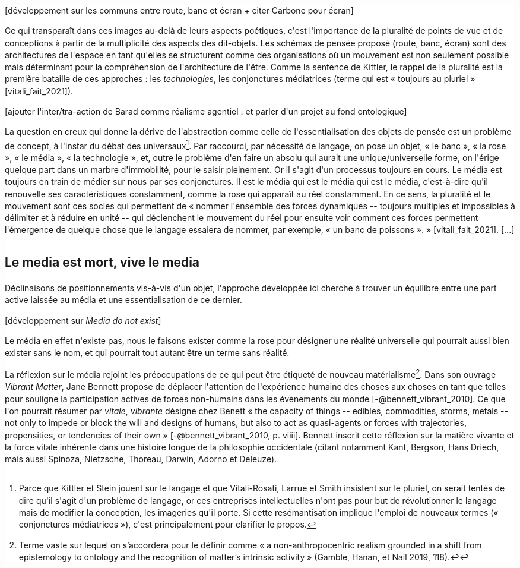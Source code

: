 [développement sur les communs entre route, banc et écran + citer Carbone pour écran] 

Ce qui transparaît dans ces images au-delà de leurs aspects poétiques, c'est l'importance de la pluralité de points de vue et de conceptions à partir de la multiplicité des aspects des dit-objets. Les schémas de pensée proposé (route, banc, écran) sont des architectures de l'espace en tant qu'elles se structurent comme des organisations où un mouvement est non seulement possible mais déterminant pour la compréhension de l'architecture de l'être. Comme la sentence de Kittler, le rappel de la pluralité est la première bataille de ces approches : les *technologies*, les conjonctures médiatrices (terme qui est « toujours au pluriel » [vitali_fait_2021]). 

[ajouter l'inter/tra-action de Barad comme réalisme agentiel : et parler d'un projet au fond ontologique]

La question en creux qui donne la dérive de l'abstraction comme celle de l'essentialisation des objets de pensée est un problème de concept, à l'instar du débat des universaux[^4]. Par raccourci, par nécessité de langage, on pose un objet, « le banc », « la rose », « le média », « la technologie », et, outre le problème d'en faire un absolu qui aurait une unique/universelle forme, on l'érige quelque part dans un marbre d'immobilité, pour le saisir pleinement. Or il s'agit d'un processus toujours en cours. Le média est toujours en train de médier sur nous par ses conjonctures. Il est le média qui est le média qui est le média, c'est-à-dire qu'il renouvelle ses caractéristiques constamment, comme la rose qui apparaît au réel constamment. En ce sens, la pluralité et le mouvement sont ces socles qui permettent de « nommer l'ensemble des forces dynamiques -- toujours multiples et impossibles à délimiter et à réduire en unité -- qui déclenchent le mouvement du réel pour ensuite voir comment ces forces permettent l'émergence de quelque chose que le langage essaiera de nommer, par exemple, « un banc de poissons ». » [vitali_fait_2021].  [...]

[^4]: Parce que Kittler et Stein jouent sur le langage et que Vitali-Rosati, Larrue et Smith insistent sur le pluriel, on serait tentés de dire qu'il s'agit d'un problème de langage, or ces entreprises intellectuelles n'ont pas pour but de révolutionner le langage mais de modifier la conception, les imageries qu'il porte. Si cette resémantisation implique l'emploi de nouveaux termes (« conjonctures médiatrices »), c'est principalement pour clarifier le propos.  

## Le media est mort, vive le media

Déclinaisons de positionnements vis-à-vis d'un objet, l'approche développée ici cherche à trouver un équilibre entre une part active laissée au média et une essentialisation de ce dernier. 

[développement sur *Media do not exist*] 

Le média en effet n'existe pas, nous le faisons exister comme la rose pour désigner une réalité universelle qui pourrait aussi bien exister sans le nom, et qui pourrait tout autant être un terme sans réalité.

La réflexion sur le média rejoint les préoccupations de ce qui peut être étiqueté de nouveau matérialisme[^5]. Dans son ouvrage *Vibrant Matter*, Jane Bennett propose de déplacer l'attention de l'expérience humaine des choses aux choses en tant que telles pour souligne la participation actives de forces non-humains dans les évènements du monde [-@bennett_vibrant_2010]. Ce que l'on pourrait résumer par *vitale*, *vibrante* désigne chez Benett « the capacity of things -- edibles, commodities, storms, metals -- not only to impede or block the will and designs of humans, but also to act as quasi-agents or forces with trajectories, propensities, or tendencies of their own » [-@bennett_vibrant_2010, p. viiii]. Bennett inscrit cette réflexion sur la matière vivante et la force vitale inhérente dans une histoire longue de la philosophie occidentale (citant notamment Kant, Bergson, Hans Driech, mais aussi Spinoza, Nietzsche, Thoreau, Darwin, Adorno et Deleuze). 

[^5]: Terme vaste sur lequel on s’accordera pour le définir comme « a non-anthropocentric realism grounded in a shift from epistemology to ontology and the recognition of matter’s intrinsic activity » (Gamble, Hanan, et Nail 2019, 118).↩


[^1]: Stein proposera quelques années plus tard une version abbrégée (« A rose is a rose is a rose ») qui est structurellement plus proche de la phrase de Kittler.
[^2]: Source Abélard : Glossae II : Logica Ingredientibus (Logique pour débutants, avant 1121) ou Gloses de Milan, 4 : Gloses sur Porphyre, trad. an. P. V. Spade, Five Texts on the Mediaeval Problem of Universals, Indianapolis, Hackett Publishing, 1994.
[^42]: « My aspiration is to articulate a vibrant materiality that runs alongside and inside humans to see how analyses of political events might change if we gave the force of things more due » [@bennett_vibrant_2010, p. viiii].
[^43]: *Thing-power* est défini comme « the curious ability of inanimate things to animate, to act, to produce effects dramatic and subtle » [@bennett_vibrant_2010, p. 6]. 
[^45]: À propos de la matière : « is [...] doing » [@barad_meeting_2007, p. 151]. 
[^46]: « how it moves » [@nail_being_2019] ou « what it does » [@gamble_what_2019, p. 112].
[^51]: L'une des différences importantes cependant entre Bennett et Barad est que la première ancre le principe de vitalité de la matière dans la distinction entre vivant et non-vivant, tandis que la deuxième le définit comme ce qui est à l'origine de ces différences d'état.